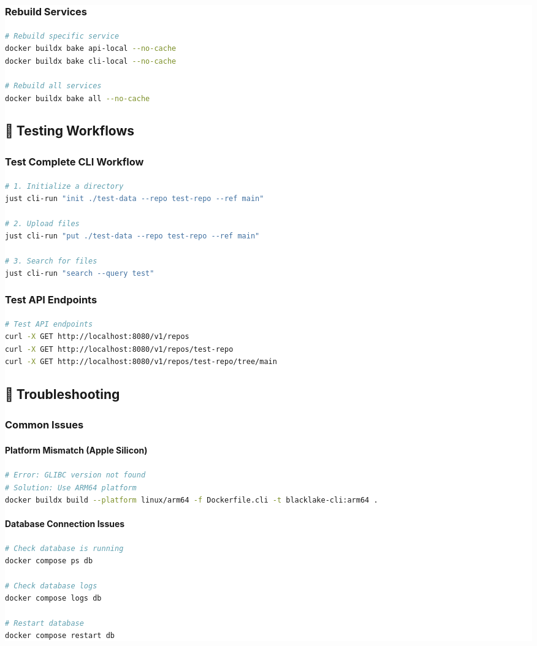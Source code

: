### Rebuild Services
```bash
# Rebuild specific service
docker buildx bake api-local --no-cache
docker buildx bake cli-local --no-cache

# Rebuild all services
docker buildx bake all --no-cache
```

## 🧪 Testing Workflows

### Test Complete CLI Workflow
```bash
# 1. Initialize a directory
just cli-run "init ./test-data --repo test-repo --ref main"

# 2. Upload files
just cli-run "put ./test-data --repo test-repo --ref main"

# 3. Search for files
just cli-run "search --query test"
```

### Test API Endpoints
```bash
# Test API endpoints
curl -X GET http://localhost:8080/v1/repos
curl -X GET http://localhost:8080/v1/repos/test-repo
curl -X GET http://localhost:8080/v1/repos/test-repo/tree/main
```

## 🐛 Troubleshooting

### Common Issues

#### Platform Mismatch (Apple Silicon)
```bash
# Error: GLIBC version not found
# Solution: Use ARM64 platform
docker buildx build --platform linux/arm64 -f Dockerfile.cli -t blacklake-cli:arm64 .
```

#### Database Connection Issues
```bash
# Check database is running
docker compose ps db

# Check database logs
docker compose logs db

# Restart database
docker compose restart db
```
